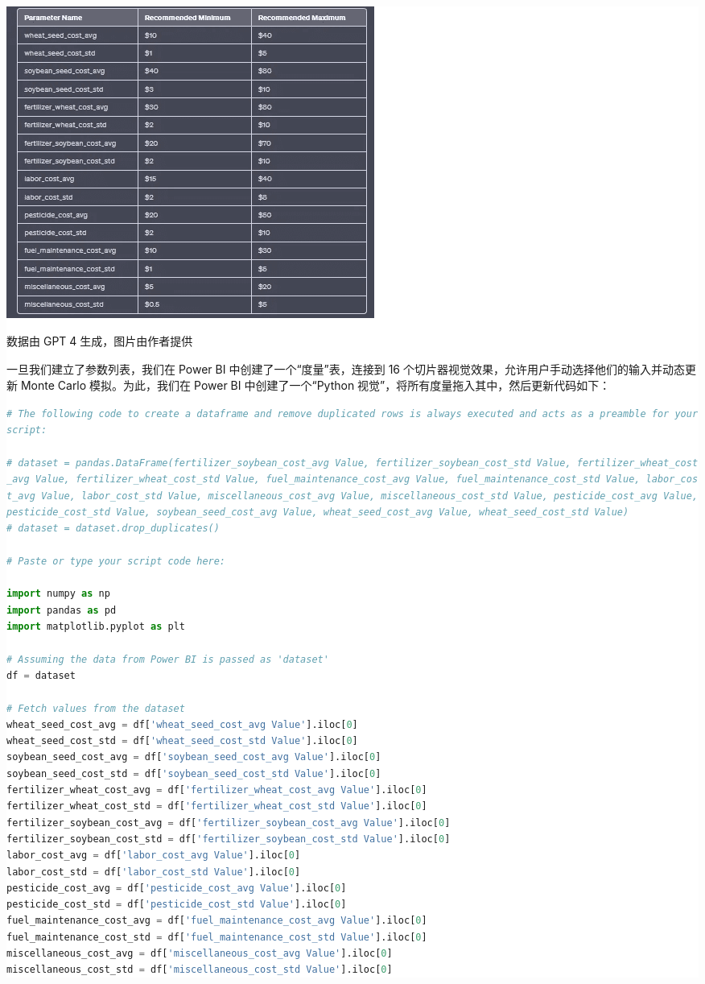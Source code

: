 ![](img/75c0b737529c1f601acb86c339a6d5de.png)

数据由 GPT 4 生成，图片由作者提供

一旦我们建立了参数列表，我们在 Power BI 中创建了一个“度量”表，连接到 16 个切片器视觉效果，允许用户手动选择他们的输入并动态更新 Monte Carlo 模拟。为此，我们在 Power BI 中创建了一个“Python 视觉”，将所有度量拖入其中，然后更新代码如下：

```py
# The following code to create a dataframe and remove duplicated rows is always executed and acts as a preamble for your script: 

# dataset = pandas.DataFrame(fertilizer_soybean_cost_avg Value, fertilizer_soybean_cost_std Value, fertilizer_wheat_cost_avg Value, fertilizer_wheat_cost_std Value, fuel_maintenance_cost_avg Value, fuel_maintenance_cost_std Value, labor_cost_avg Value, labor_cost_std Value, miscellaneous_cost_avg Value, miscellaneous_cost_std Value, pesticide_cost_avg Value, pesticide_cost_std Value, soybean_seed_cost_avg Value, wheat_seed_cost_avg Value, wheat_seed_cost_std Value)
# dataset = dataset.drop_duplicates()

# Paste or type your script code here:

import numpy as np
import pandas as pd
import matplotlib.pyplot as plt

# Assuming the data from Power BI is passed as 'dataset'
df = dataset

# Fetch values from the dataset
wheat_seed_cost_avg = df['wheat_seed_cost_avg Value'].iloc[0]
wheat_seed_cost_std = df['wheat_seed_cost_std Value'].iloc[0]
soybean_seed_cost_avg = df['soybean_seed_cost_avg Value'].iloc[0]
soybean_seed_cost_std = df['soybean_seed_cost_std Value'].iloc[0]
fertilizer_wheat_cost_avg = df['fertilizer_wheat_cost_avg Value'].iloc[0]
fertilizer_wheat_cost_std = df['fertilizer_wheat_cost_std Value'].iloc[0]
fertilizer_soybean_cost_avg = df['fertilizer_soybean_cost_avg Value'].iloc[0]
fertilizer_soybean_cost_std = df['fertilizer_soybean_cost_std Value'].iloc[0]
labor_cost_avg = df['labor_cost_avg Value'].iloc[0]
labor_cost_std = df['labor_cost_std Value'].iloc[0]
pesticide_cost_avg = df['pesticide_cost_avg Value'].iloc[0]
pesticide_cost_std = df['pesticide_cost_std Value'].iloc[0]
fuel_maintenance_cost_avg = df['fuel_maintenance_cost_avg Value'].iloc[0]
fuel_maintenance_cost_std = df['fuel_maintenance_cost_std Value'].iloc[0]
miscellaneous_cost_avg = df['miscellaneous_cost_avg Value'].iloc[0]
miscellaneous_cost_std = df['miscellaneous_cost_std Value'].iloc[0]

```